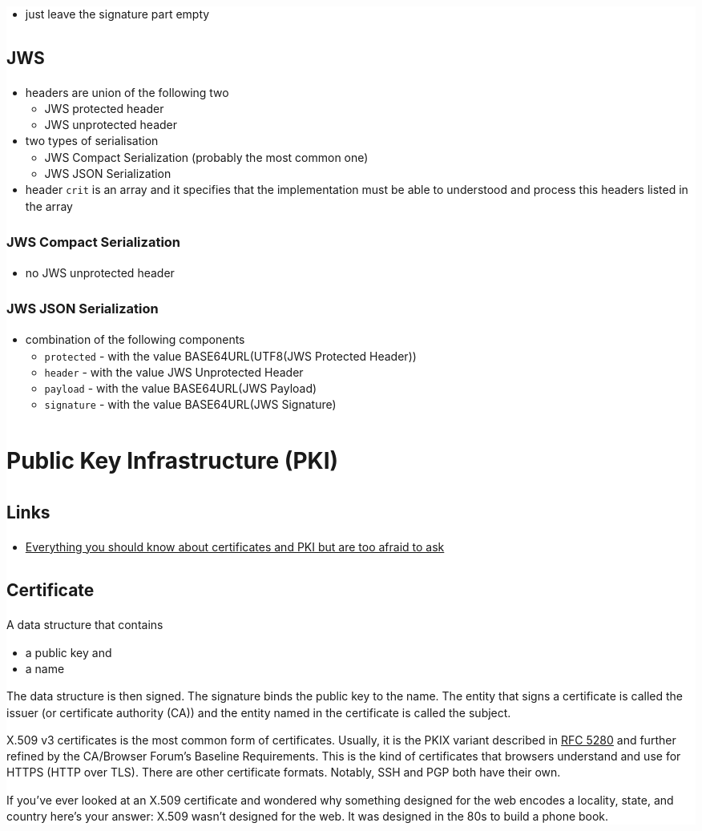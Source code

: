 - just leave the signature part empty

## JWS

- headers are union of the following two
  - JWS protected header
  - JWS unprotected header
- two types of serialisation
  - JWS Compact Serialization (probably the most common one)
  - JWS JSON Serialization
- header `crit` is an array and it specifies that the implementation must be
  able to understood and process this headers listed in the array

### JWS Compact Serialization

- no JWS unprotected header

### JWS JSON Serialization

- combination of the following components
  - `protected` - with the value BASE64URL(UTF8(JWS Protected Header))
  - `header` - with the value JWS Unprotected Header
  - `payload` - with the value BASE64URL(JWS Payload)
  - `signature` - with the value BASE64URL(JWS Signature)

# Public Key Infrastructure (PKI)

## Links

- [Everything you should know about certificates and PKI but are too afraid to
  ask](https://smallstep.com/blog/everything-pki/)

## Certificate

A data structure that contains

- a public key and
- a name

The data structure is then signed. The signature binds the public key to the
name. The entity that signs a certificate is called the issuer (or certificate
authority (CA)) and the entity named in the certificate is called the subject.

X.509 v3 certificates is the most common form of certificates. Usually, it is
the PKIX variant described in [RFC 5280](https://tools.ietf.org/html/rfc5280)
and further refined by the CA/Browser Forum’s Baseline Requirements. This is
the kind of certificates that browsers understand and use for HTTPS (HTTP over
TLS). There are other certificate formats.  Notably, SSH and PGP both have
their own.

If you’ve ever looked at an X.509 certificate and wondered why something
designed for the web encodes a locality, state, and country here’s your answer:
X.509 wasn’t designed for the web. It was designed in the 80s to build a phone
book.
